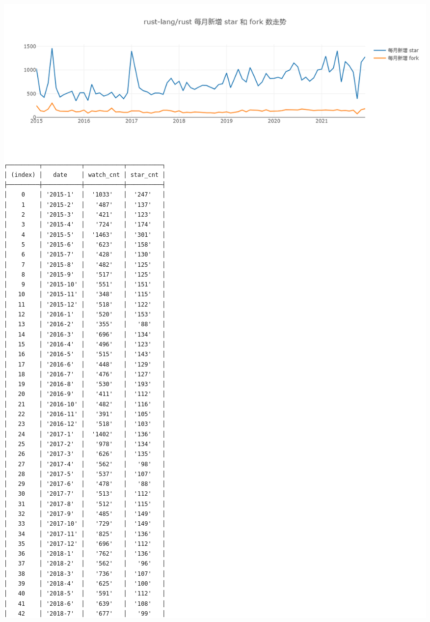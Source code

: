 ![下载](typora-user-images/1.png)

```
┌─────────┬───────────┬───────────┬──────────┐
│ (index) │   date    │ watch_cnt │ star_cnt │
├─────────┼───────────┼───────────┼──────────┤
│    0    │ '2015-1'  │  '1033'   │  '247'   │
│    1    │ '2015-2'  │   '487'   │  '137'   │
│    2    │ '2015-3'  │   '421'   │  '123'   │
│    3    │ '2015-4'  │   '724'   │  '174'   │
│    4    │ '2015-5'  │  '1463'   │  '301'   │
│    5    │ '2015-6'  │   '623'   │  '158'   │
│    6    │ '2015-7'  │   '428'   │  '130'   │
│    7    │ '2015-8'  │   '482'   │  '125'   │
│    8    │ '2015-9'  │   '517'   │  '125'   │
│    9    │ '2015-10' │   '551'   │  '151'   │
│   10    │ '2015-11' │   '348'   │  '115'   │
│   11    │ '2015-12' │   '518'   │  '122'   │
│   12    │ '2016-1'  │   '520'   │  '153'   │
│   13    │ '2016-2'  │   '355'   │   '88'   │
│   14    │ '2016-3'  │   '696'   │  '134'   │
│   15    │ '2016-4'  │   '496'   │  '123'   │
│   16    │ '2016-5'  │   '515'   │  '143'   │
│   17    │ '2016-6'  │   '448'   │  '129'   │
│   18    │ '2016-7'  │   '476'   │  '127'   │
│   19    │ '2016-8'  │   '530'   │  '193'   │
│   20    │ '2016-9'  │   '411'   │  '112'   │
│   21    │ '2016-10' │   '482'   │  '116'   │
│   22    │ '2016-11' │   '391'   │  '105'   │
│   23    │ '2016-12' │   '518'   │  '103'   │
│   24    │ '2017-1'  │  '1402'   │  '136'   │
│   25    │ '2017-2'  │   '978'   │  '134'   │
│   26    │ '2017-3'  │   '626'   │  '135'   │
│   27    │ '2017-4'  │   '562'   │   '98'   │
│   28    │ '2017-5'  │   '537'   │  '107'   │
│   29    │ '2017-6'  │   '478'   │   '88'   │
│   30    │ '2017-7'  │   '513'   │  '112'   │
│   31    │ '2017-8'  │   '512'   │  '115'   │
│   32    │ '2017-9'  │   '485'   │  '149'   │
│   33    │ '2017-10' │   '729'   │  '149'   │
│   34    │ '2017-11' │   '825'   │  '136'   │
│   35    │ '2017-12' │   '696'   │  '112'   │
│   36    │ '2018-1'  │   '762'   │  '136'   │
│   37    │ '2018-2'  │   '562'   │   '96'   │
│   38    │ '2018-3'  │   '736'   │  '107'   │
│   39    │ '2018-4'  │   '625'   │  '100'   │
│   40    │ '2018-5'  │   '591'   │  '112'   │
│   41    │ '2018-6'  │   '639'   │  '108'   │
│   42    │ '2018-7'  │   '677'   │   '99'   │
```